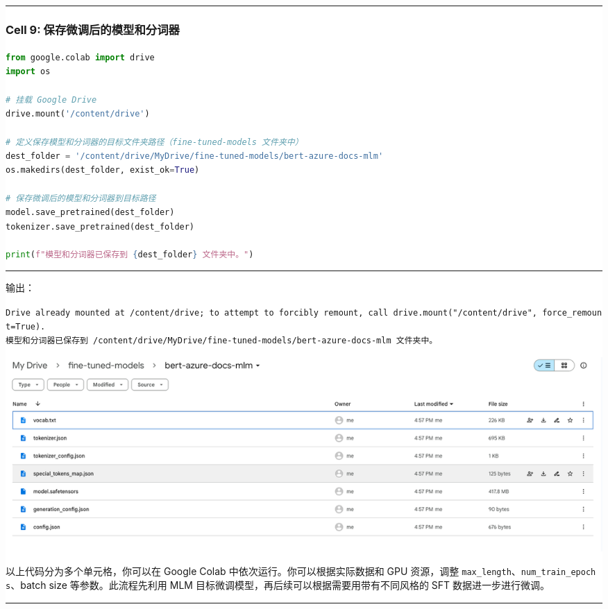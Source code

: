 ------

### Cell 9: 保存微调后的模型和分词器

```python
from google.colab import drive
import os

# 挂载 Google Drive
drive.mount('/content/drive')

# 定义保存模型和分词器的目标文件夹路径（fine-tuned-models 文件夹中）
dest_folder = '/content/drive/MyDrive/fine-tuned-models/bert-azure-docs-mlm'
os.makedirs(dest_folder, exist_ok=True)

# 保存微调后的模型和分词器到目标路径
model.save_pretrained(dest_folder)
tokenizer.save_pretrained(dest_folder)

print(f"模型和分词器已保存到 {dest_folder} 文件夹中。")
```

------

输出：

```
Drive already mounted at /content/drive; to attempt to forcibly remount, call drive.mount("/content/drive", force_remount=True).
模型和分词器已保存到 /content/drive/MyDrive/fine-tuned-models/bert-azure-docs-mlm 文件夹中。
```

![stored-model](images/stored-model.png)

以上代码分为多个单元格，你可以在 Google Colab 中依次运行。你可以根据实际数据和 GPU 资源，调整 `max_length`、`num_train_epochs`、batch size 等参数。此流程先利用 MLM 目标微调模型，再后续可以根据需要用带有不同风格的 SFT 数据进一步进行微调。



---
